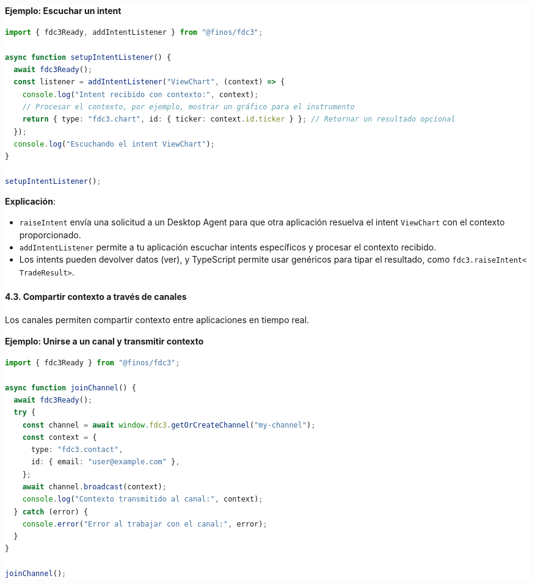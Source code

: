 **Ejemplo: Escuchar un intent**

```typescript
import { fdc3Ready, addIntentListener } from "@finos/fdc3";

async function setupIntentListener() {
  await fdc3Ready();
  const listener = addIntentListener("ViewChart", (context) => {
    console.log("Intent recibido con contexto:", context);
    // Procesar el contexto, por ejemplo, mostrar un gráfico para el instrumento
    return { type: "fdc3.chart", id: { ticker: context.id.ticker } }; // Retornar un resultado opcional
  });
  console.log("Escuchando el intent ViewChart");
}

setupIntentListener();
```

**Explicación**:

- `raiseIntent` envía una solicitud a un Desktop Agent para que otra aplicación resuelva el intent `ViewChart` con el contexto proporcionado.
- `addIntentListener` permite a tu aplicación escuchar intents específicos y procesar el contexto recibido.
- Los intents pueden devolver datos (ver), y TypeScript permite usar genéricos para tipar el resultado, como `fdc3.raiseIntent<TradeResult>`.[](https://github.com/finos/FDC3/issues/201)

#### **4.3. Compartir contexto a través de canales**

Los canales permiten compartir contexto entre aplicaciones en tiempo real.

**Ejemplo: Unirse a un canal y transmitir contexto**

```typescript
import { fdc3Ready } from "@finos/fdc3";

async function joinChannel() {
  await fdc3Ready();
  try {
    const channel = await window.fdc3.getOrCreateChannel("my-channel");
    const context = {
      type: "fdc3.contact",
      id: { email: "user@example.com" },
    };
    await channel.broadcast(context);
    console.log("Contexto transmitido al canal:", context);
  } catch (error) {
    console.error("Error al trabajar con el canal:", error);
  }
}

joinChannel();
```
